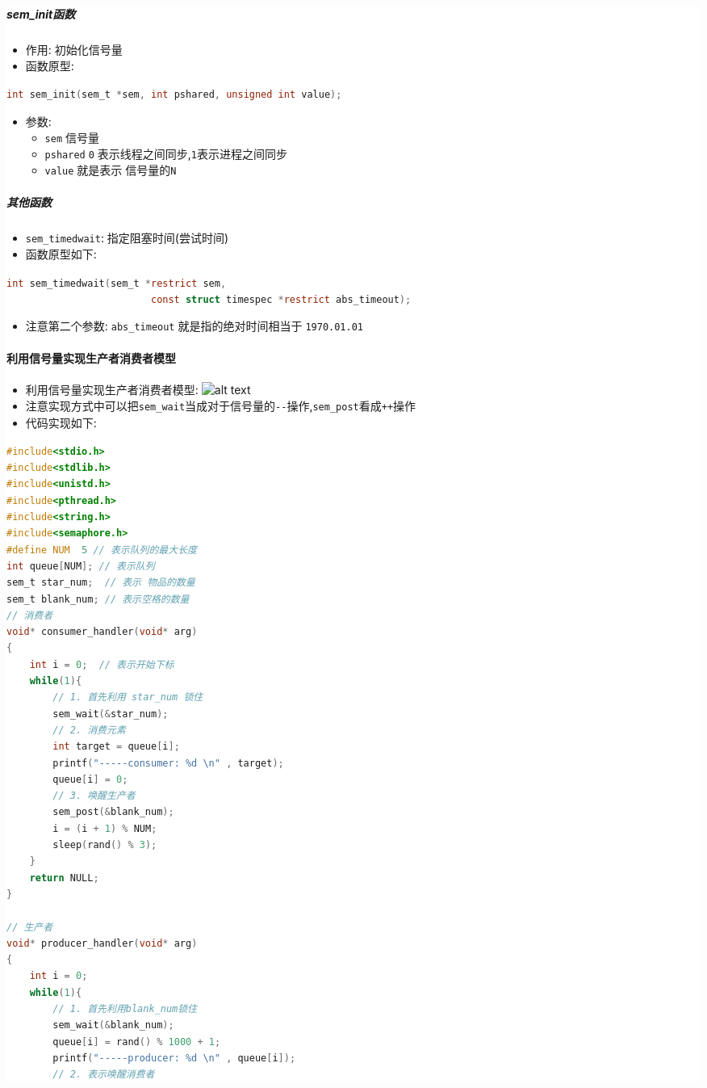 ##### sem_init函数
- 作用: 初始化信号量
- 函数原型:
```c
int sem_init(sem_t *sem, int pshared, unsigned int value);
```
- 参数:
  - `sem` 信号量
  - `pshared` `0` 表示线程之间同步,`1`表示进程之间同步
  - `value` 就是表示 信号量的`N`
##### 其他函数
- `sem_timedwait`: 指定阻塞时间(尝试时间)
- 函数原型如下:
```c
int sem_timedwait(sem_t *restrict sem,
                         const struct timespec *restrict abs_timeout);
```
- 注意第二个参数: `abs_timeout` 就是指的绝对时间相当于 `1970.01.01`
#### 利用信号量实现生产者消费者模型
- 利用信号量实现生产者消费者模型:
![alt text](<img/image copy 6.png>)
- 注意实现方式中可以把`sem_wait`当成对于信号量的`--`操作,`sem_post`看成`++`操作
- 代码实现如下:
```c
#include<stdio.h>
#include<stdlib.h>
#include<unistd.h>
#include<pthread.h>
#include<string.h>
#include<semaphore.h>
#define NUM  5 // 表示队列的最大长度
int queue[NUM]; // 表示队列
sem_t star_num;  // 表示 物品的数量
sem_t blank_num; // 表示空格的数量
// 消费者
void* consumer_handler(void* arg)
{
    int i = 0;  // 表示开始下标
    while(1){
        // 1. 首先利用 star_num 锁住
        sem_wait(&star_num);
        // 2. 消费元素
        int target = queue[i];
        printf("-----consumer: %d \n" , target);
        queue[i] = 0;
        // 3. 唤醒生产者
        sem_post(&blank_num);
        i = (i + 1) % NUM;
        sleep(rand() % 3);
    }
    return NULL;
}

// 生产者
void* producer_handler(void* arg)
{
    int i = 0;
    while(1){
        // 1. 首先利用blank_num锁住
        sem_wait(&blank_num);
        queue[i] = rand() % 1000 + 1;
        printf("-----producer: %d \n" , queue[i]);
        // 2. 表示唤醒消费者
```